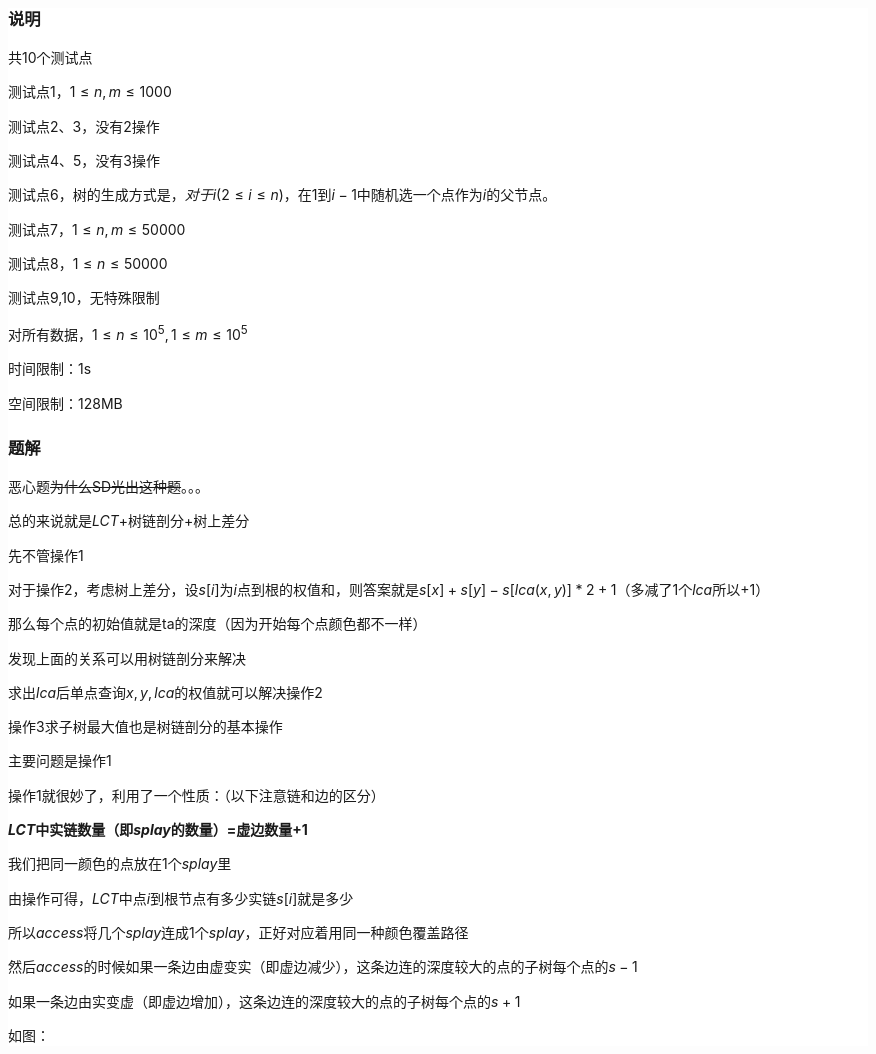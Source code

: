 ### 说明
共10个测试点

测试点1，$1\leq n,m\leq 1000$

测试点2、3，没有2操作

测试点4、5，没有3操作

测试点6，树的生成方式是，$对于i(2\leq i\leq n)$，在1到$i−1$中随机选一个点作为$i$的父节点。

测试点7，$1\leq n,m\leq 50000$

测试点8，$1\leq n\leq 50000$

测试点9,10，无特殊限制

对所有数据，$1\leq n\leq 10^5,1\leq m\leq 10^5$

时间限制：1s

空间限制：128MB

### 题解

恶心题~~为什么SD光出这种题~~。。。

总的来说就是$LCT$+树链剖分+树上差分

先不管操作1

对于操作2，考虑树上差分，设$s[i]$为$i$点到根的权值和，则答案就是$s[x]+s[y]-s[lca(x,y)]*2+1$（多减了1个$lca$所以+1）

那么每个点的初始值就是ta的深度（因为开始每个点颜色都不一样）

发现上面的关系可以用树链剖分来解决

求出$lca$后单点查询$x,y,lca$的权值就可以解决操作2

操作3求子树最大值也是树链剖分的基本操作

主要问题是操作1

操作1就很妙了，利用了一个性质：（以下注意链和边的区分）

<strong>$LCT$中实链数量（即$splay$的数量）=虚边数量+1</strong>

我们把同一颜色的点放在1个$splay$里

由操作可得，$LCT$中点$i$到根节点有多少实链$s[i]$就是多少

所以$access$将几个$splay$连成1个$splay$，正好对应着用同一种颜色覆盖路径

然后$access$的时候如果一条边由虚变实（即虚边减少），这条边连的深度较大的点的子树每个点的$s-1$

如果一条边由实变虚（即虚边增加），这条边连的深度较大的点的子树每个点的$s+1$

如图：
